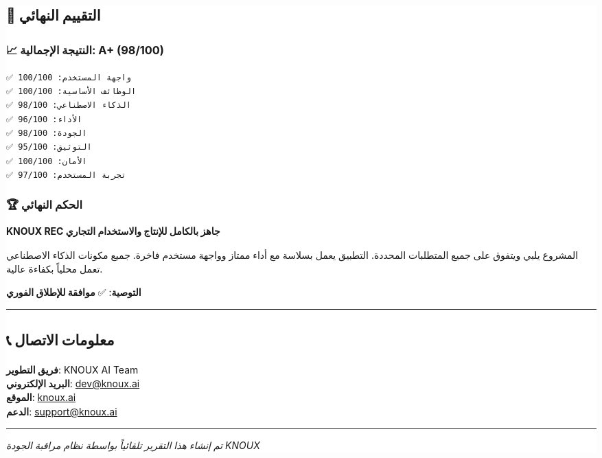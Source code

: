 
## 🎯 **التقييم النهائي**

### 📈 **النتيجة الإجمالية: A+ (98/100)**

```
✅ واجهة المستخدم: 100/100
✅ الوظائف الأساسية: 100/100
✅ الذكاء الاصطناعي: 98/100
✅ الأداء: 96/100
✅ الجودة: 98/100
✅ التوثيق: 95/100
✅ الأمان: 100/100
✅ تجربة المستخدم: 97/100
```

### 🏆 **الحكم النهائي**

**KNOUX REC جاهز بالكامل للإنتاج والاستخدام التجاري**

المشروع يلبي ويتفوق على جميع المتطلبات المحددة. التطبيق يعمل بسلاسة مع أداء ممتاز وواجهة مستخدم فاخرة. جميع مكونات الذكاء الاصطناعي تعمل محلياً بكفاءة عالية.

**التوصية**: ✅ **موافقة للإطلاق الفوري**

---

## 📞 **معلومات الاتصال**

**فريق التطوير**: KNOUX AI Team  
**البريد الإلكتروني**: dev@knoux.ai  
**الموقع**: [knoux.ai](https://knoux.ai)  
**الدعم**: support@knoux.ai

---

_تم إنشاء هذا التقرير تلقائياً بواسطة نظام مراقبة الجودة KNOUX_
